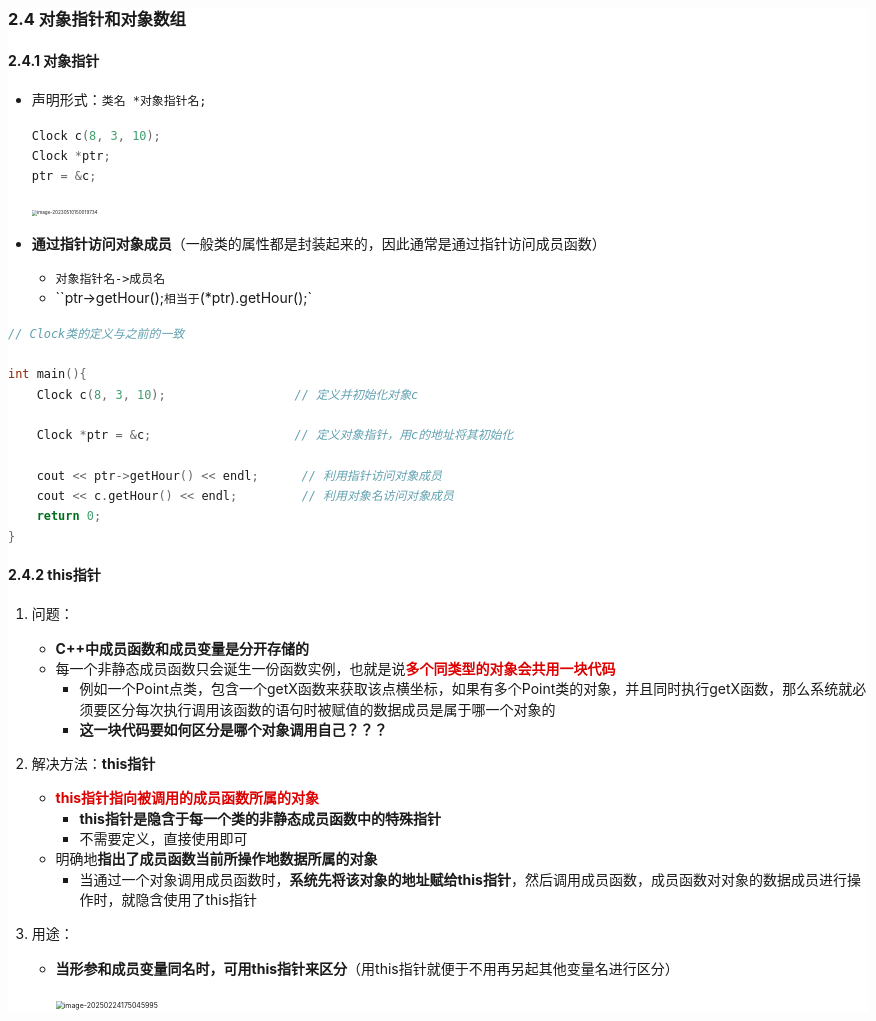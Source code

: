 ### 2.4 对象指针和对象数组

#### 2.4.1 对象指针

- 声明形式：`类名 *对象指针名;`

  ```c++
  Clock c(8, 3, 10);
  Clock *ptr;
  ptr = &c;
  ```

  <img src="https://raw.githubusercontent.com/Jian-wei-peng/typora-pic/main/image-20230510150019734.png" alt="image-20230510150019734" style="zoom:33%;" />

- **通过指针访问对象成员**（一般类的属性都是封装起来的，因此通常是通过指针访问成员函数）

  - `对象指针名->成员名`
  - ``ptr->getHour();`相当于`(*ptr).getHour();`

```c++
// Clock类的定义与之前的一致

int main(){
    Clock c(8, 3, 10);					// 定义并初始化对象c
    
    Clock *ptr = &c;					// 定义对象指针，用c的地址将其初始化
    
    cout << ptr->getHour() << endl;		 // 利用指针访问对象成员
    cout << c.getHour() << endl;		 // 利用对象名访问对象成员
    return 0;
}
```

#### 2.4.2 this指针

1. 问题：
   - **C++中成员函数和成员变量是分开存储的**
   - 每一个非静态成员函数只会诞生一份函数实例，也就是说<font color="#dd0000">**多个同类型的对象会共用一块代码**</font>
     - 例如一个Point点类，包含一个getX函数来获取该点横坐标，如果有多个Point类的对象，并且同时执行getX函数，那么系统就必须要区分每次执行调用该函数的语句时被赋值的数据成员是属于哪一个对象的
     - **这一块代码要如何区分是哪个对象调用自己？？？**

2. 解决方法：**this指针**

   - <font color="#dd0000">**this指针指向被调用的成员函数所属的对象**</font>
     - **this指针是隐含于每一个类的非静态成员函数中的特殊指针**
     - 不需要定义，直接使用即可
   - 明确地**指出了成员函数当前所操作地数据所属的对象**
     - 当通过一个对象调用成员函数时，**系统先将该对象的地址赋给this指针**，然后调用成员函数，成员函数对对象的数据成员进行操作时，就隐含使用了this指针

3. 用途：

   - **当形参和成员变量同名时，可用this指针来区分**（用this指针就便于不用再另起其他变量名进行区分）

     <img src="https://raw.githubusercontent.com/Jian-wei-peng/typora-pic/main/202502241750054.png" alt="image-20250224175045995" style="zoom: 50%;" />
